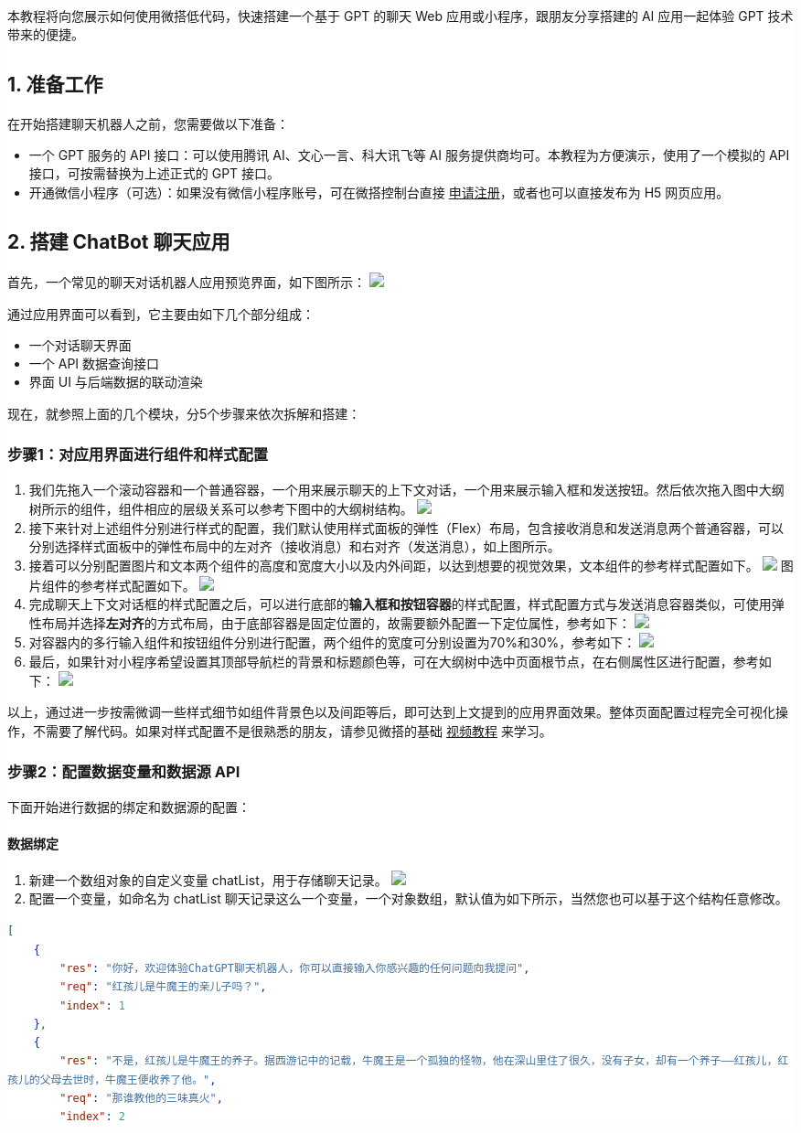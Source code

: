 本教程将向您展示如何使用微搭低代码，快速搭建一个基于 GPT 的聊天 Web 应用或小程序，跟朋友分享搭建的 AI 应用一起体验 GPT 技术带来的便捷。

## 1. 准备工作
在开始搭建聊天机器人之前，您需要做以下准备：
- 一个 GPT 服务的 API 接口：可以使用腾讯 AI、文心一言、科大讯飞等 AI 服务提供商均可。本教程为方便演示，使用了一个模拟的 API 接口，可按需替换为上述正式的 GPT 接口。
- 开通微信小程序（可选）：如果没有微信小程序账号，可在微搭控制台直接 [申请注册](https://console.cloud.tencent.com/lowcode/auth/applet/register)，或者也可以直接发布为 H5 网页应用。


## 2. 搭建 ChatBot 聊天应用
首先，一个常见的聊天对话机器人应用预览界面，如下图所示：
<img style="width:80%; max-width: inherit;" src="https://qcloudimg.tencent-cloud.cn/raw/c0523d0c2be2acfb83ca94927ba4c64c.png" />

通过应用界面可以看到，它主要由如下几个部分组成：
- 一个对话聊天界面
- 一个 API 数据查询接口
- 界面 UI 与后端数据的联动渲染

现在，就参照上面的几个模块，分5个步骤来依次拆解和搭建：


### 步骤1：对应用界面进行组件和样式配置
1. 我们先拖入一个滚动容器和一个普通容器，一个用来展示聊天的上下文对话，一个用来展示输入框和发送按钮。然后依次拖入图中大纲树所示的组件，组件相应的层级关系可以参考下图中的大纲树结构。
![](https://qcloudimg.tencent-cloud.cn/raw/828ca974c588741701cce5419ff09be5.png)
2. 接下来针对上述组件分别进行样式的配置，我们默认使用样式面板的弹性（Flex）布局，包含接收消息和发送消息两个普通容器，可以分别选择样式面板中的弹性布局中的左对齐（接收消息）和右对齐（发送消息），如上图所示。
3. 接着可以分别配置图片和文本两个组件的高度和宽度大小以及内外间距，以达到想要的视觉效果，文本组件的参考样式配置如下。
![](https://qcloudimg.tencent-cloud.cn/raw/bc24ea2ebc5e5af5bad4379587e3221d.png)
图片组件的参考样式配置如下。
![](https://qcloudimg.tencent-cloud.cn/raw/ac345ae0768a8d3c3e1b68732a565d54.png)
4. 完成聊天上下文对话框的样式配置之后，可以进行底部的**输入框和按钮容器**的样式配置，样式配置方式与发送消息容器类似，可使用弹性布局并选择**左对齐**的方式布局，由于底部容器是固定位置的，故需要额外配置一下定位属性，参考如下：
![](https://qcloudimg.tencent-cloud.cn/raw/4e125cfaa5f66cd49c7a4e4a6604bad0.png)
5. 对容器内的多行输入组件和按钮组件分别进行配置，两个组件的宽度可分别设置为70%和30%，参考如下：
![](https://qcloudimg.tencent-cloud.cn/raw/24fb1cdf0a09354d049ae370a18df245.png)
6. 最后，如果针对小程序希望设置其顶部导航栏的背景和标题颜色等，可在大纲树中选中页面根节点，在右侧属性区进行配置，参考如下：
![](https://qcloudimg.tencent-cloud.cn/raw/3daba9786b68e35ece6d4a26071934f2.png)


以上，通过进一步按需微调一些样式细节如组件背景色以及间距等后，即可达到上文提到的应用界面效果。整体页面配置过程完全可视化操作，不需要了解代码。如果对样式配置不是很熟悉的朋友，请参见微搭的基础 [视频教程](https://cloud.tencent.com/edu/paths/series/weda) 来学习。


### 步骤2：配置数据变量和数据源 API
下面开始进行数据的绑定和数据源的配置：
#### 数据绑定
1. 新建一个数组对象的自定义变量 chatList，用于存储聊天记录。
![](https://qcloudimg.tencent-cloud.cn/raw/32098fb9ee959608880ec9b80ccae921.png)
2. 配置一个变量，如命名为 chatList 聊天记录这么一个变量，一个对象数组，默认值为如下所示，当然您也可以基于这个结构任意修改。
```json
[
    {
        "res": "你好，欢迎体验ChatGPT聊天机器人，你可以直接输入你感兴趣的任何问题向我提问",
        "req": "红孩儿是牛魔王的亲儿子吗？",
        "index": 1
    },
    {
        "res": "不是，红孩儿是牛魔王的养子。据西游记中的记载，牛魔王是一个孤独的怪物，他在深山里住了很久，没有子女，却有一个养子——红孩儿，红孩儿的父母去世时，牛魔王便收养了他。",
        "req": "那谁教他的三味真火",
        "index": 2
```